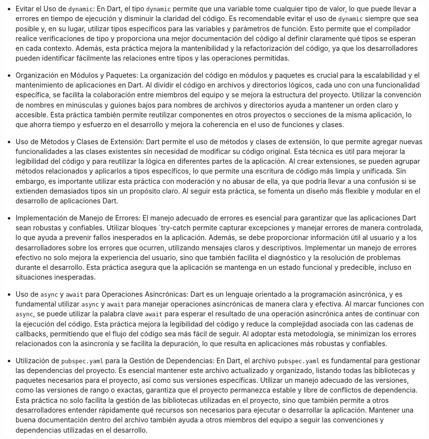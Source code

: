 - Evitar el Uso de `dynamic`: En Dart, el tipo `dynamic` permite que una variable tome cualquier tipo de valor, lo que puede llevar a errores en tiempo de ejecución y disminuir la claridad del código. Es recomendable evitar el uso de `dynamic` siempre que sea posible y, en su lugar, utilizar tipos específicos para las variables y parámetros de función. Esto permite que el compilador realice verificaciones de tipo y proporciona una mejor documentación del código al definir claramente qué tipos se esperan en cada contexto. Además, esta práctica mejora la mantenibilidad y la refactorización del código, ya que los desarrolladores pueden identificar fácilmente las relaciones entre tipos y las operaciones permitidas.

- Organización en Módulos y Paquetes: La organización del código en módulos y paquetes es crucial para la escalabilidad y el mantenimiento de aplicaciones en Dart. Al dividir el código en archivos y directorios lógicos, cada uno con una funcionalidad específica, se facilita la colaboración entre miembros del equipo y se mejora la estructura del proyecto. Utilizar la convención de nombres en minúsculas y guiones bajos para nombres de archivos y directorios ayuda a mantener un orden claro y accesible. Esta práctica también permite reutilizar componentes en otros proyectos o secciones de la misma aplicación, lo que ahorra tiempo y esfuerzo en el desarrollo y mejora la coherencia en el uso de funciones y clases.

- Uso de Métodos y Clases de Extensión: Dart permite el uso de métodos y clases de extensión, lo que permite agregar nuevas funcionalidades a las clases existentes sin necesidad de modificar su código original. Esta técnica es útil para mejorar la legibilidad del código y para reutilizar la lógica en diferentes partes de la aplicación. Al crear extensiones, se pueden agrupar métodos relacionados y aplicarlos a tipos específicos, lo que permite una escritura de código más limpia y unificada. Sin embargo, es importante utilizar esta práctica con moderación y no abusar de ella, ya que podría llevar a una confusión si se extienden demasiados tipos sin un propósito claro. Al seguir esta práctica, se fomenta un diseño más flexible y modular en el desarrollo de aplicaciones Dart.

- Implementación de Manejo de Errores: El manejo adecuado de errores es esencial para garantizar que las aplicaciones Dart sean robustas y confiables. Utilizar bloques `try-catch permite capturar excepciones y manejar errores de manera controlada, lo que ayuda a prevenir fallos inesperados en la aplicación. Además, se debe proporcionar información útil al usuario y a los desarrolladores sobre los errores que ocurren, utilizando mensajes claros y descriptivos. Implementar un manejo de errores efectivo no solo mejora la experiencia del usuario, sino que también facilita el diagnóstico y la resolución de problemas durante el desarrollo. Esta práctica asegura que la aplicación se mantenga en un estado funcional y predecible, incluso en situaciones inesperadas.

- Uso de `async` y `await` para Operaciones Asincrónicas: Dart es un lenguaje orientado a la programación asincrónica, y es fundamental utilizar `async` y `await` para manejar operaciones asincrónicas de manera clara y efectiva. Al marcar funciones con `async`, se puede utilizar la palabra clave `await` para esperar el resultado de una operación asincrónica antes de continuar con la ejecución del código. Esta práctica mejora la legibilidad del código y reduce la complejidad asociada con las cadenas de callbacks, permitiendo que el flujo del código sea más fácil de seguir. Al adoptar esta metodología, se minimizan los errores relacionados con la asincronía y se facilita la depuración, lo que resulta en aplicaciones más robustas y confiables.

- Utilización de `pubspec.yaml` para la Gestión de Dependencias: En Dart, el archivo `pubspec.yaml` es fundamental para gestionar las dependencias del proyecto. Es esencial mantener este archivo actualizado y organizado, listando todas las bibliotecas y paquetes necesarios para el proyecto, así como sus versiones específicas. Utilizar un manejo adecuado de las versiones, como las versiones de rango o exactas, garantiza que el proyecto permanezca estable y libre de conflictos de dependencia. Esta práctica no solo facilita la gestión de las bibliotecas utilizadas en el proyecto, sino que también permite a otros desarrolladores entender rápidamente qué recursos son necesarios para ejecutar o desarrollar la aplicación. Mantener una buena documentación dentro del archivo también ayuda a otros miembros del equipo a seguir las convenciones y dependencias utilizadas en el desarrollo.
